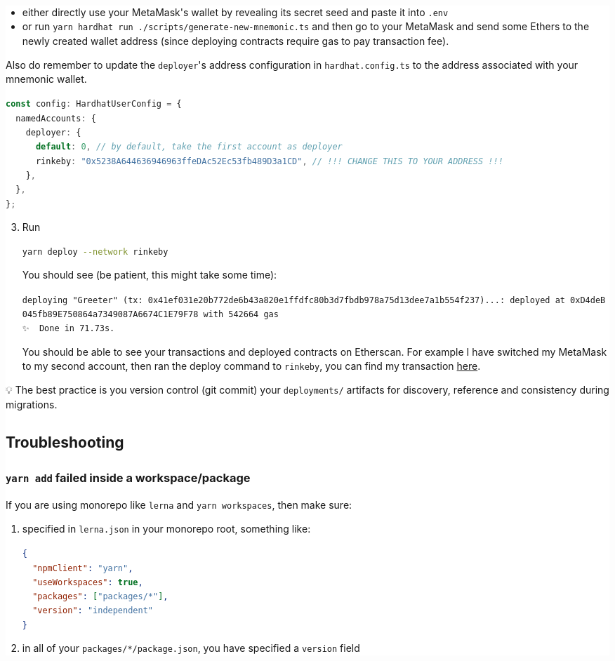    - either directly use your MetaMask's wallet by revealing its secret seed and paste it into `.env`
   - or run `yarn hardhat run ./scripts/generate-new-mnemonic.ts` and then go to your MetaMask and send some Ethers to the newly created wallet address (since deploying contracts require gas to pay transaction fee).

   Also do remember to update the `deployer`'s address configuration in `hardhat.config.ts` to the address associated with your mnemonic wallet.

   ```typescript
   const config: HardhatUserConfig = {
     namedAccounts: {
       deployer: {
         default: 0, // by default, take the first account as deployer
         rinkeby: "0x5238A644636946963ffeDAc52Ec53fb489D3a1CD", // !!! CHANGE THIS TO YOUR ADDRESS !!!
       },
     },
   };
   ```

3. Run

   ```sh
   yarn deploy --network rinkeby
   ```

   You should see (be patient, this might take some time):

   ```
   deploying "Greeter" (tx: 0x41ef031e20b772de6b43a820e1ffdfc80b3d7fbdb978a75d13dee7a1b554f237)...: deployed at 0xD4deB045fb89E750864a7349087A6674C1E79F78 with 542664 gas
   ✨  Done in 71.73s.
   ```

   You should be able to see your transactions and deployed contracts on Etherscan. For example I have switched my MetaMask to my second account, then ran the deploy command to `rinkeby`, you can find my transaction [here](https://rinkeby.etherscan.io/tx/0x41ef031e20b772de6b43a820e1ffdfc80b3d7fbdb978a75d13dee7a1b554f237).

💡 The best practice is you version control (git commit) your `deployments/` artifacts for discovery, reference and consistency during migrations.

## Troubleshooting

### `yarn add` failed inside a workspace/package

If you are using monorepo like `lerna` and `yarn workspaces`, then make sure:

1. specified in `lerna.json` in your monorepo root, something like:

   ```json
   {
     "npmClient": "yarn",
     "useWorkspaces": true,
     "packages": ["packages/*"],
     "version": "independent"
   }
   ```

2. in all of your `packages/*/package.json`, you have specified a `version` field
